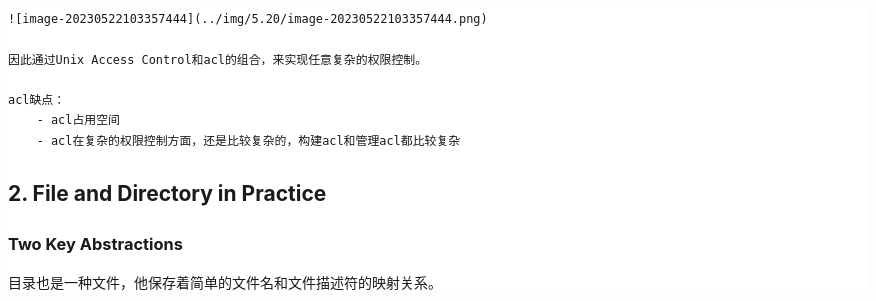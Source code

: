     ![image-20230522103357444](../img/5.20/image-20230522103357444.png)

    因此通过Unix Access Control和acl的组合，来实现任意复杂的权限控制。

    acl缺点：
        - acl占用空间
        - acl在复杂的权限控制方面，还是比较复杂的，构建acl和管理acl都比较复杂

## 2. File and Directory in Practice

### Two Key Abstractions

目录也是一种文件，他保存着简单的文件名和文件描述符的映射关系。
